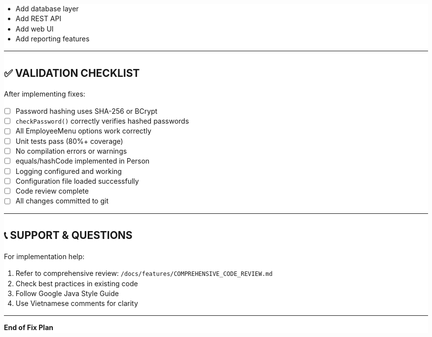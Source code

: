 - Add database layer
- Add REST API
- Add web UI
- Add reporting features

---

## ✅ VALIDATION CHECKLIST

After implementing fixes:

- [ ] Password hashing uses SHA-256 or BCrypt
- [ ] `checkPassword()` correctly verifies hashed passwords
- [ ] All EmployeeMenu options work correctly
- [ ] Unit tests pass (80%+ coverage)
- [ ] No compilation errors or warnings
- [ ] equals/hashCode implemented in Person
- [ ] Logging configured and working
- [ ] Configuration file loaded successfully
- [ ] Code review complete
- [ ] All changes committed to git

---

## 📞 SUPPORT & QUESTIONS

For implementation help:

1. Refer to comprehensive review: `/docs/features/COMPREHENSIVE_CODE_REVIEW.md`
2. Check best practices in existing code
3. Follow Google Java Style Guide
4. Use Vietnamese comments for clarity

---

**End of Fix Plan**
